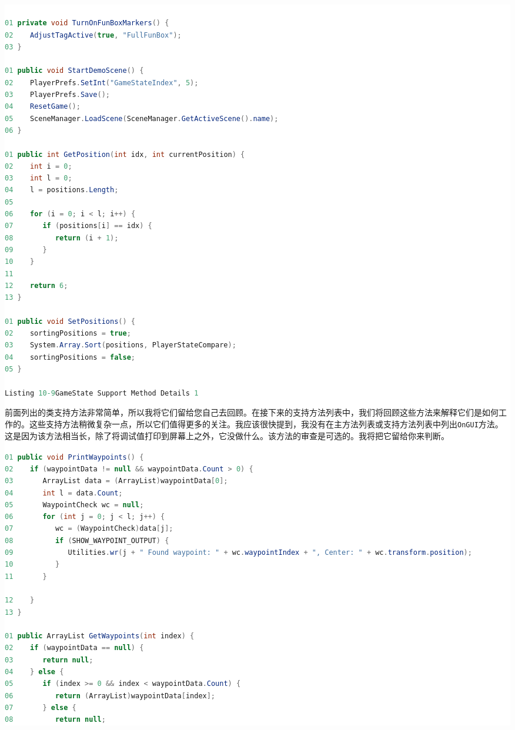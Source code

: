 ```cs

01 private void TurnOnFunBoxMarkers() {
02    AdjustTagActive(true, "FullFunBox");
03 }

01 public void StartDemoScene() {
02    PlayerPrefs.SetInt("GameStateIndex", 5);
03    PlayerPrefs.Save();
04    ResetGame();
05    SceneManager.LoadScene(SceneManager.GetActiveScene().name);
06 }

01 public int GetPosition(int idx, int currentPosition) {
02    int i = 0;
03    int l = 0;
04    l = positions.Length;
05
06    for (i = 0; i < l; i++) {
07       if (positions[i] == idx) {
08          return (i + 1);
09       }
10    }
11
12    return 6;
13 }

01 public void SetPositions() {
02    sortingPositions = true;
03    System.Array.Sort(positions, PlayerStateCompare);
04    sortingPositions = false;
05 }

Listing 10-9GameState Support Method Details 1

```

前面列出的类支持方法非常简单，所以我将它们留给您自己去回顾。在接下来的支持方法列表中，我们将回顾这些方法来解释它们是如何工作的。这些支持方法稍微复杂一点，所以它们值得更多的关注。我应该很快提到，我没有在主方法列表或支持方法列表中列出`OnGUI`方法。这是因为该方法相当长，除了将调试值打印到屏幕上之外，它没做什么。该方法的审查是可选的。我将把它留给你来判断。

```cs
01 public void PrintWaypoints() {
02    if (waypointData != null && waypointData.Count > 0) {
03       ArrayList data = (ArrayList)waypointData[0];
04       int l = data.Count;
05       WaypointCheck wc = null;
06       for (int j = 0; j < l; j++) {
07          wc = (WaypointCheck)data[j];
08          if (SHOW_WAYPOINT_OUTPUT) {
09             Utilities.wr(j + " Found waypoint: " + wc.waypointIndex + ", Center: " + wc.transform.position);
10          }
11       }

12    }
13 }

01 public ArrayList GetWaypoints(int index) {
02    if (waypointData == null) {
03       return null;
04    } else {
05       if (index >= 0 && index < waypointData.Count) {
06          return (ArrayList)waypointData[index];
07       } else {
08          return null;
```